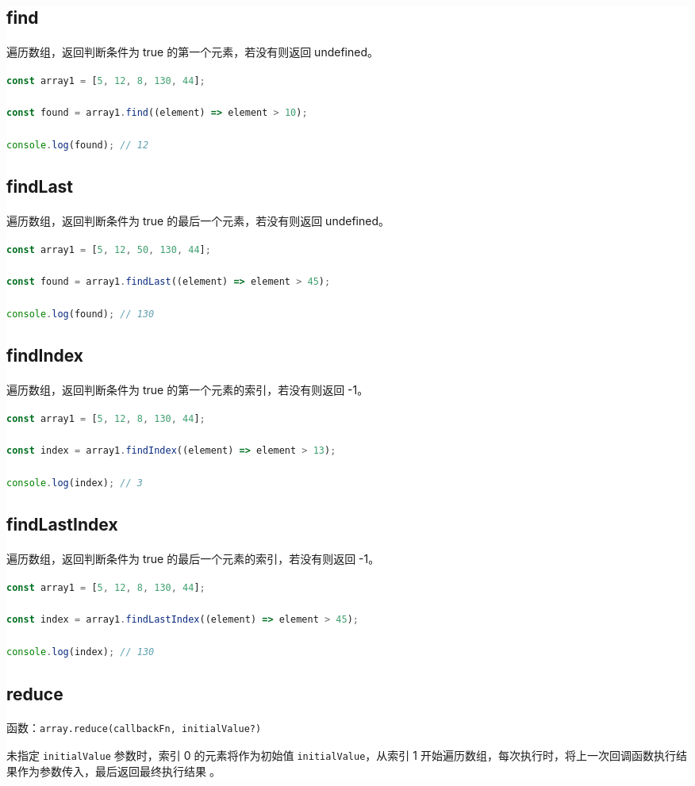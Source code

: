 ## find

遍历数组，返回判断条件为 true 的第一个元素，若没有则返回 undefined。

```js
const array1 = [5, 12, 8, 130, 44];

const found = array1.find((element) => element > 10);

console.log(found); // 12
```

## findLast

遍历数组，返回判断条件为 true 的最后一个元素，若没有则返回 undefined。

```js
const array1 = [5, 12, 50, 130, 44];

const found = array1.findLast((element) => element > 45);

console.log(found); // 130
```

## findIndex

遍历数组，返回判断条件为 true 的第一个元素的索引，若没有则返回 -1。

```js
const array1 = [5, 12, 8, 130, 44];

const index = array1.findIndex((element) => element > 13);

console.log(index); // 3
```

## findLastIndex

遍历数组，返回判断条件为 true 的最后一个元素的索引，若没有则返回 -1。

```js
const array1 = [5, 12, 8, 130, 44];

const index = array1.findLastIndex((element) => element > 45);

console.log(index); // 130
```

## reduce

函数：`array.reduce(callbackFn, initialValue?)`

未指定 `initialValue` 参数时，索引 0 的元素将作为初始值 `initialValue`，从索引 1 开始遍历数组，每次执行时，将上一次回调函数执行结果作为参数传入，最后返回最终执行结果 。
